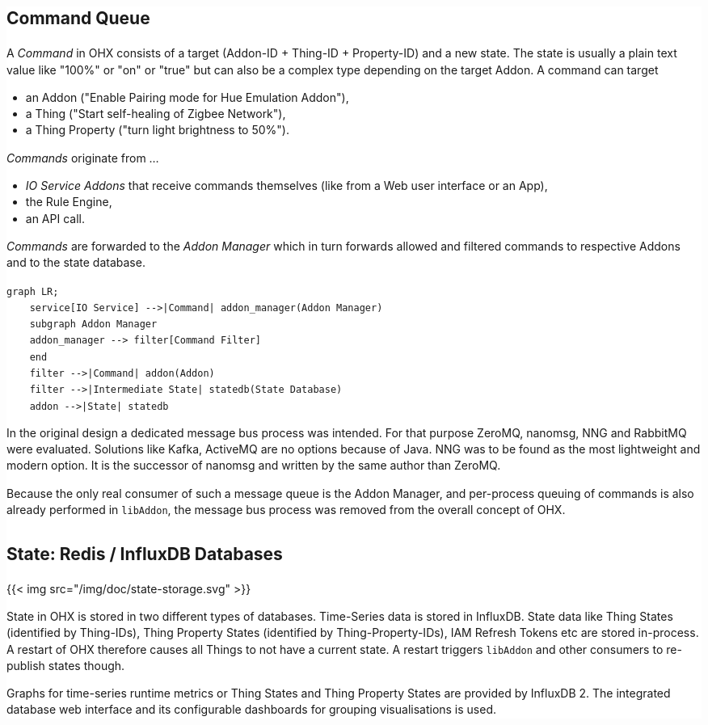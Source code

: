 ## Command Queue

A *Command* in OHX consists of a target (Addon-ID + Thing-ID + Property-ID) and a new state.
The state is usually a plain text value like "100%" or "on" or "true" but can also be a complex type depending on the target Addon.
A command can target

* an Addon ("Enable Pairing mode for Hue Emulation Addon"),
* a Thing ("Start self-healing of Zigbee Network"),
* a Thing Property ("turn light brightness to 50%").

*Commands* originate from &hellip;

* *IO Service Addons* that receive commands themselves (like from a Web user interface or an App),
* the Rule Engine,
* an API call.

*Commands* are forwarded to the *Addon Manager* which in turn forwards allowed and filtered commands to respective Addons and to the state database.

```mermaid
graph LR;
    service[IO Service] -->|Command| addon_manager(Addon Manager)
	subgraph Addon Manager
    addon_manager --> filter[Command Filter]
	end
	filter -->|Command| addon(Addon)
	filter -->|Intermediate State| statedb(State Database)
	addon -->|State| statedb
```

In the original design a dedicated message bus process was intended.
For that purpose ZeroMQ, nanomsg, NNG and RabbitMQ were evaluated.
Solutions like Kafka, ActiveMQ are no options because of Java.
NNG was to be found as the most lightweight and modern option.
It is the successor of nanomsg and written by the same author than ZeroMQ.

Because the only real consumer of such a message queue is the Addon Manager, and per-process queuing of commands is also already performed in `libAddon`, the message bus process was removed from the overall concept of OHX.

## State: Redis / InfluxDB Databases

{{< img src="/img/doc/state-storage.svg" >}}

State in OHX is stored in two different types of databases.
Time-Series data is stored in InfluxDB.
State data like Thing States (identified by Thing-IDs), Thing Property States (identified by Thing-Property-IDs), IAM Refresh Tokens etc are stored in-process.
A restart of OHX therefore causes all Things to not have a current state.
A restart triggers `libAddon` and other consumers to re-publish states though.

Graphs for time-series runtime metrics or Thing States and Thing Property States are provided by InfluxDB 2.
The integrated database web interface and its configurable dashboards for grouping visualisations is used.
